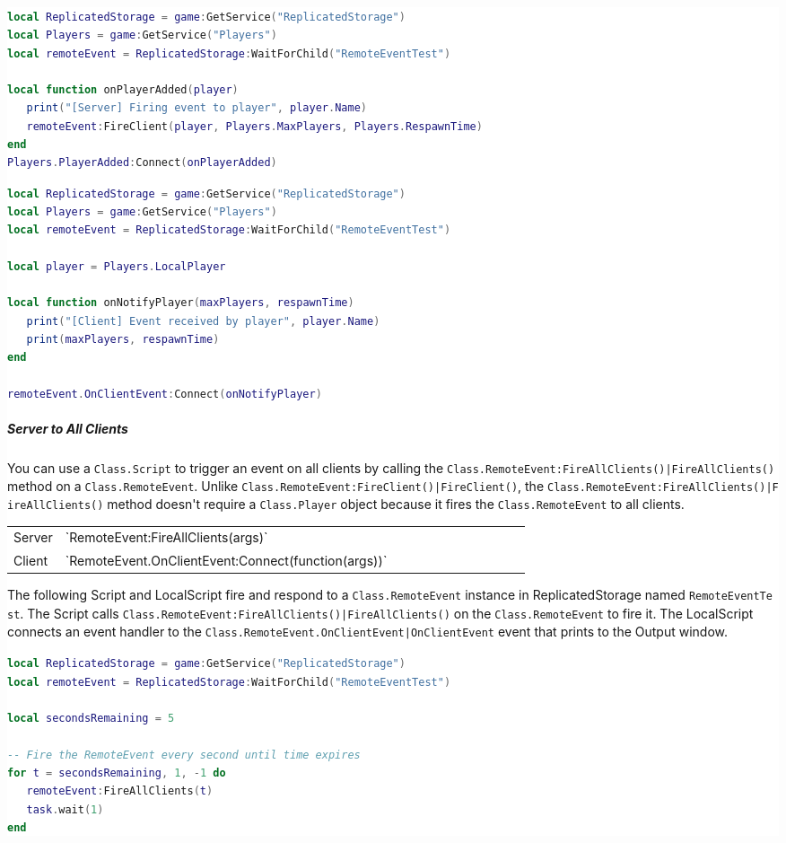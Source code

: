 ```lua title='Script in ServerScriptService'
local ReplicatedStorage = game:GetService("ReplicatedStorage")
local Players = game:GetService("Players")
local remoteEvent = ReplicatedStorage:WaitForChild("RemoteEventTest")

local function onPlayerAdded(player)
   print("[Server] Firing event to player", player.Name)
   remoteEvent:FireClient(player, Players.MaxPlayers, Players.RespawnTime)
end
Players.PlayerAdded:Connect(onPlayerAdded)
```

```lua title='LocalScript in StarterPlayerScripts'
local ReplicatedStorage = game:GetService("ReplicatedStorage")
local Players = game:GetService("Players")
local remoteEvent = ReplicatedStorage:WaitForChild("RemoteEventTest")

local player = Players.LocalPlayer

local function onNotifyPlayer(maxPlayers, respawnTime)
   print("[Client] Event received by player", player.Name)
   print(maxPlayers, respawnTime)
end

remoteEvent.OnClientEvent:Connect(onNotifyPlayer)
```

<h5 id="server-to-all-clients">Server to All Clients</h5>

You can use a `Class.Script` to trigger an event on all clients by calling the `Class.RemoteEvent:FireAllClients()|FireAllClients()` method on a `Class.RemoteEvent`. Unlike `Class.RemoteEvent:FireClient()|FireClient()`, the `Class.RemoteEvent:FireAllClients()|FireAllClients()` method doesn't require a `Class.Player` object because it fires the `Class.RemoteEvent` to all clients.

<table size="small">
  <tr>
    <td width="10%">Server</td>
    <td>`RemoteEvent:FireAllClients(args)`</td>
  </tr>
  <tr>
    <td>Client</td>
    <td>`RemoteEvent.OnClientEvent:Connect(function(args))`</td>
  </tr>
</table>

The following Script and LocalScript fire and respond to a `Class.RemoteEvent` instance in ReplicatedStorage named `RemoteEventTest`. The Script calls `Class.RemoteEvent:FireAllClients()|FireAllClients()` on the `Class.RemoteEvent` to fire it. The LocalScript connects an event handler to the `Class.RemoteEvent.OnClientEvent|OnClientEvent` event that prints to the Output window.

```lua title='Script in ServerScriptService'
local ReplicatedStorage = game:GetService("ReplicatedStorage")
local remoteEvent = ReplicatedStorage:WaitForChild("RemoteEventTest")

local secondsRemaining = 5

-- Fire the RemoteEvent every second until time expires
for t = secondsRemaining, 1, -1 do
   remoteEvent:FireAllClients(t)
   task.wait(1)
end
```
